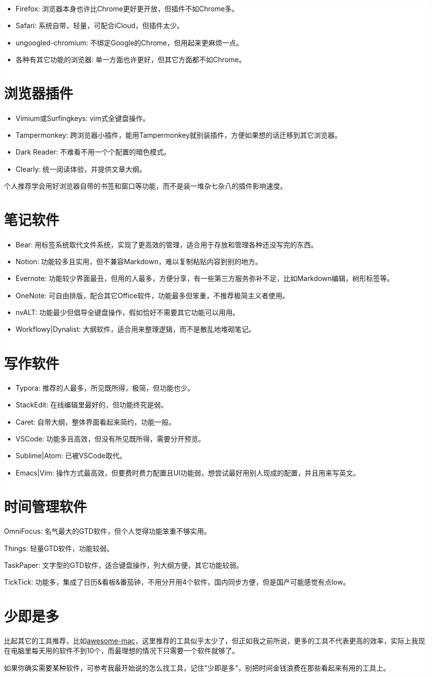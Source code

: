 * Firefox: 浏览器本身也许比Chrome更好更开放，但插件不如Chrome多。

* Safari: 系统自带，轻量，可配合iCloud，但插件太少。

* ungoogled-chromium: 不绑定Google的Chrome，但用起来更麻烦一点。

* 各种有其它功能的浏览器: 单一方面也许更好，但其它方面都不如Chrome。

# 浏览器插件
* Vimium或Surfingkeys: vim式全键盘操作。

* Tampermonkey: 跨浏览器小插件，能用Tampermonkey就别装插件，方便如果想的话迁移到其它浏览器。

* Dark Reader: 不难看不用一个个配置的暗色模式。

* Clearly: 统一阅读体验，并提供文章大纲。

个人推荐学会用好浏览器自带的书签和窗口等功能，而不是装一堆杂七杂八的插件影响速度。

# 笔记软件
* Bear: 用标签系统取代文件系统，实现了更高效的管理，适合用于存放和管理各种还没写完的东西。

* Notion: 功能较多且实用，但不兼容Markdown，难以复制粘贴内容到别的地方。

* Evernote: 功能较少界面最丑，但用的人最多，方便分享，有一些第三方服务弥补不足，比如Markdown编辑，树形标签等。

* OneNote: 可自由排版，配合其它Office软件，功能最多但笨重，不推荐极简主义者使用。

* nvALT: 功能最少但倡导全键盘操作，假如恰好不需要其它功能可以用用。

* Workflowy|Dynalist: 大纲软件，适合用来整理逻辑，而不是散乱地堆砌笔记。

# 写作软件
* Typora: 推荐的人最多，所见既所得，极简，但功能也少。

* StackEdit: 在线编辑里最好的，但功能终究是弱。

* Caret: 自带大纲，整体界面看起来简约，功能一般。

* VSCode: 功能多且高效，但没有所见既所得，需要分开预览。

* Sublime|Atom: 已被VSCode取代。

* Emacs|Vim: 操作方式最高效，但要费时费力配置且UI功能弱，想尝试最好用别人现成的配置，并且用来写英文。

# 时间管理软件
OmniFocus: 名气最大的GTD软件，但个人觉得功能笨重不够实用。

Things: 轻量GTD软件，功能较弱。

TaskPaper: 文字型的GTD软件，适合键盘操作，列大纲方便，其它功能较弱。

TickTick: 功能多，集成了日历&看板&番茄钟，不用分开用4个软件，国内同步方便，但是国产可能感觉有点low。

# 少即是多
比起其它的工具推荐，比如[awesome-mac](https://github.com/jaywcjlove/awesome-mac)，这里推荐的工具似乎太少了，但正如我之前所说，更多的工具不代表更高的效率，实际上我现在电脑里每天用的软件不到10个，而最理想的情况下只需要一个软件就够了。

如果你确实需要某种软件，可参考我最开始说的怎么找工具，记住"少即是多"，别把时间金钱浪费在那些看起来有用的工具上。